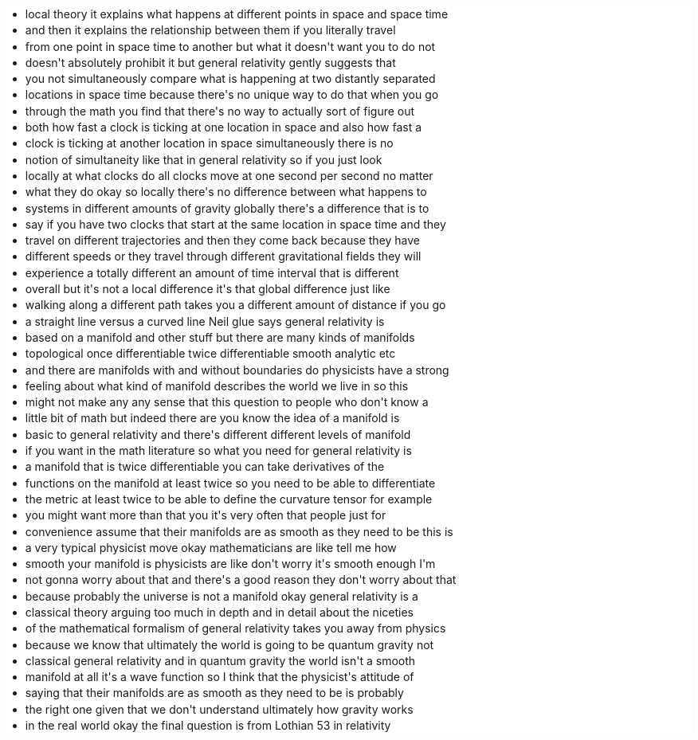 *  local theory it explains what happens at different points in space and space time
*  and then it explains the relationship between them if you literally travel
*  from one point in space time to another but what it doesn't want you to do not
*  doesn't absolutely prohibit it but general relativity gently suggests that
*  you not simultaneously compare what is happening at two distantly separated
*  locations in space time because there's no unique way to do that when you go
*  through the math you find that there's no way to actually sort of figure out
*  both how fast a clock is ticking at one location in space and also how fast a
*  clock is ticking at another location in space simultaneously there is no
*  notion of simultaneity like that in general relativity so if you just look
*  locally at what clocks do all clocks move at one second per second no matter
*  what they do okay so locally there's no difference between what happens to
*  systems in different amounts of gravity globally there's a difference that is to
*  say if you have two clocks that start at the same location in space time and they
*  travel on different trajectories and then they come back because they have
*  different speeds or they travel through different gravitational fields they will
*  experience a totally different an amount of time interval that is different
*  overall but it's not a local difference it's that global difference just like
*  walking along a different path takes you a different amount of distance if you go
*  a straight line versus a curved line Neil glue says general relativity is
*  based on a manifold and other stuff but there are many kinds of manifolds
*  topological once differentiable twice differentiable smooth analytic etc
*  and there are manifolds with and without boundaries do physicists have a strong
*  feeling about what kind of manifold describes the world we live in so this
*  might not make any any sense that this question to people who don't know a
*  little bit of math but indeed there are you know the idea of a manifold is
*  basic to general relativity and there's different different levels of manifold
*  if you want in the math literature so what you need for general relativity is
*  a manifold that is twice differentiable you can take derivatives of the
*  functions on the manifold at least twice so you need to be able to differentiate
*  the metric at least twice to be able to define the curvature tensor for example
*  you might want more than that you it's very often that people just for
*  convenience assume that their manifolds are as smooth as they need to be this is
*  a very typical physicist move okay mathematicians are like tell me how
*  smooth your manifold is physicists are like don't worry it's smooth enough I'm
*  not gonna worry about that and there's a good reason they don't worry about that
*  because probably the universe is not a manifold okay general relativity is a
*  classical theory arguing too much in depth and in detail about the niceties
*  of the mathematical formalism of general relativity takes you away from physics
*  because we know that ultimately the world is going to be quantum gravity not
*  classical general relativity and in quantum gravity the world isn't a smooth
*  manifold at all it's a wave function so I think that the physicist's attitude of
*  saying that their manifolds are as smooth as they need to be is probably
*  the right one given that we don't understand ultimately how gravity works
*  in the real world okay the final question is from Lothian 53 in relativity
